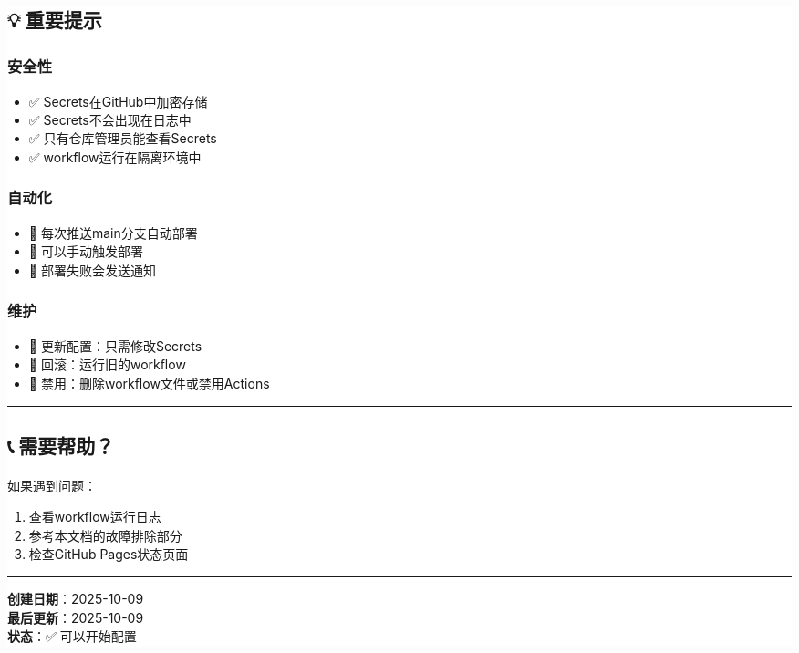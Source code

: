 
## 💡 重要提示

### 安全性

- ✅ Secrets在GitHub中加密存储
- ✅ Secrets不会出现在日志中
- ✅ 只有仓库管理员能查看Secrets
- ✅ workflow运行在隔离环境中

### 自动化

- 🔄 每次推送main分支自动部署
- 🔄 可以手动触发部署
- 🔄 部署失败会发送通知

### 维护

- 🔧 更新配置：只需修改Secrets
- 🔧 回滚：运行旧的workflow
- 🔧 禁用：删除workflow文件或禁用Actions

---

## 📞 需要帮助？

如果遇到问题：

1. 查看workflow运行日志
2. 参考本文档的故障排除部分
3. 检查GitHub Pages状态页面

---

**创建日期**：2025-10-09  
**最后更新**：2025-10-09  
**状态**：✅ 可以开始配置
